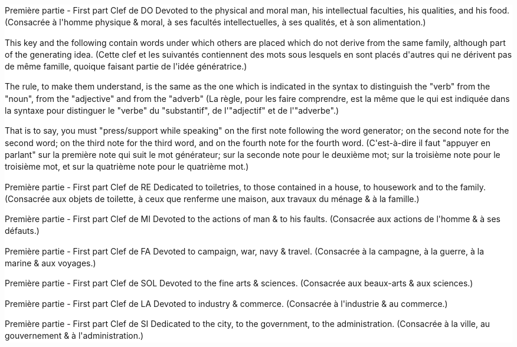   Première partie - First part
Clef de DO
  Devoted to the physical and moral man, his intellectual faculties, his qualities, and his food.
(Consacrée à l'homme physique & moral, à ses facultés intellectuelles, à ses qualités, et à son alimentation.)

  This key and the following contain words under which others are placed which do not derive from the same family, although part of the generating idea.
(Cette clef et les suivantés contiennent des mots sous lesquels en sont placés d'autres qui ne dérivent pas de même famille, quoique faisant partie de l'idée génératrice.)

  The rule, to make them understand, is the same as the one which is indicated in the syntax to distinguish the "verb" from the "noun", from the "adjective" and from the "adverb"
(La règle, pour les faire comprendre, est la même que le qui est indiquée dans la syntaxe pour distinguer le "verbe" du "substantif", de l'"adjectif" et de l'"adverbe".)

  That is to say, you must "press/support while speaking" on the first note following the word generator; on the second note for the second word; on the third note for the third word, and on the fourth note for the fourth word.
(C'est-à-dire il faut "appuyer en parlant" sur la première note qui suit le mot générateur; sur la seconde note pour le deuxième mot; sur la troisième note pour le troisième mot, et sur la quatrième note pour le quatrième mot.)


  Première partie - First part
Clef de RE
  Dedicated to toiletries, to those contained in a house, to housework and to the family.
(Consacrée aux objets de toilette, à ceux que renferme une maison, aux travaux du ménage & à la famille.)

  Première partie - First part
Clef de MI
  Devoted to the actions of man & to his faults.
(Consacrée aux actions de l'homme & à ses défauts.)



  Première partie - First part
Clef de FA
  Devoted to campaign, war, navy & travel.
(Consacrée à la campagne, à la guerre, à la marine & aux voyages.)

  Première partie - First part
Clef de SOL
  Devoted to the fine arts & sciences.
(Consacrée aux beaux-arts & aux sciences.)

  Première partie - First part
Clef de LA
  Devoted to industry & commerce.
(Consacrée à l'industrie & au commerce.)

  Première partie - First part
Clef de SI
  Dedicated to the city, to the government, to the administration.
(Consacrée à la ville, au gouvernement & à l'administration.)
